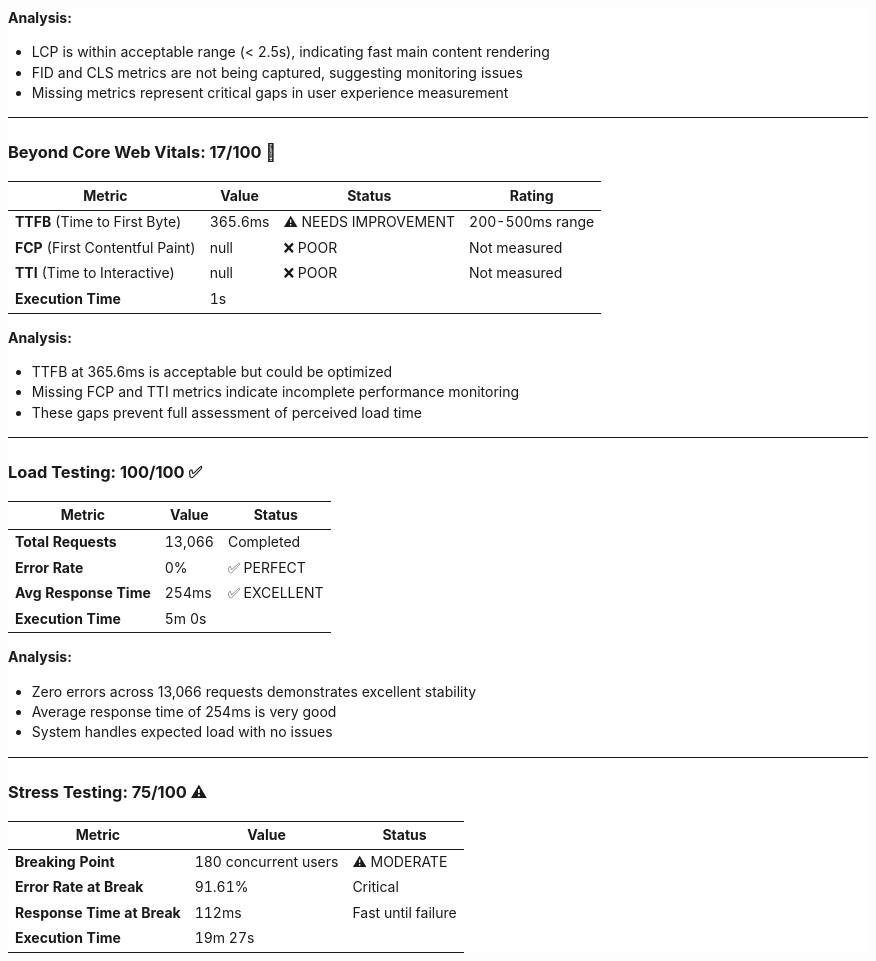 **Analysis:**
- LCP is within acceptable range (< 2.5s), indicating fast main content rendering
- FID and CLS metrics are not being captured, suggesting monitoring issues
- Missing metrics represent critical gaps in user experience measurement

---

### Beyond Core Web Vitals: 17/100 🔴

| Metric | Value | Status | Rating |
|--------|-------|--------|--------|
| **TTFB** (Time to First Byte) | 365.6ms | ⚠️ NEEDS IMPROVEMENT | 200-500ms range |
| **FCP** (First Contentful Paint) | null | ❌ POOR | Not measured |
| **TTI** (Time to Interactive) | null | ❌ POOR | Not measured |
| **Execution Time** | 1s | | |

**Analysis:**
- TTFB at 365.6ms is acceptable but could be optimized
- Missing FCP and TTI metrics indicate incomplete performance monitoring
- These gaps prevent full assessment of perceived load time

---

### Load Testing: 100/100 ✅

| Metric | Value | Status |
|--------|-------|--------|
| **Total Requests** | 13,066 | Completed |
| **Error Rate** | 0% | ✅ PERFECT |
| **Avg Response Time** | 254ms | ✅ EXCELLENT |
| **Execution Time** | 5m 0s | |

**Analysis:**
- Zero errors across 13,066 requests demonstrates excellent stability
- Average response time of 254ms is very good
- System handles expected load with no issues

---

### Stress Testing: 75/100 ⚠️

| Metric | Value | Status |
|--------|-------|--------|
| **Breaking Point** | 180 concurrent users | ⚠️ MODERATE |
| **Error Rate at Break** | 91.61% | Critical |
| **Response Time at Break** | 112ms | Fast until failure |
| **Execution Time** | 19m 27s | |
